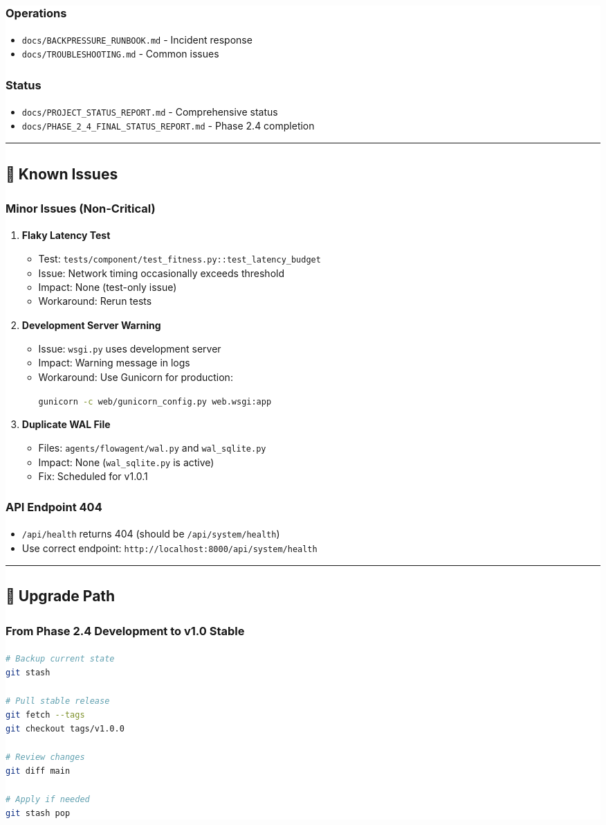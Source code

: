 ### Operations
- `docs/BACKPRESSURE_RUNBOOK.md` - Incident response
- `docs/TROUBLESHOOTING.md` - Common issues

### Status
- `docs/PROJECT_STATUS_REPORT.md` - Comprehensive status
- `docs/PHASE_2_4_FINAL_STATUS_REPORT.md` - Phase 2.4 completion

---

## 🐛 Known Issues

### Minor Issues (Non-Critical)

1. **Flaky Latency Test**
   - Test: `tests/component/test_fitness.py::test_latency_budget`
   - Issue: Network timing occasionally exceeds threshold
   - Impact: None (test-only issue)
   - Workaround: Rerun tests

2. **Development Server Warning**
   - Issue: `wsgi.py` uses development server
   - Impact: Warning message in logs
   - Workaround: Use Gunicorn for production:
     ```bash
     gunicorn -c web/gunicorn_config.py web.wsgi:app
     ```

3. **Duplicate WAL File**
   - Files: `agents/flowagent/wal.py` and `wal_sqlite.py`
   - Impact: None (`wal_sqlite.py` is active)
   - Fix: Scheduled for v1.0.1

### API Endpoint 404
- `/api/health` returns 404 (should be `/api/system/health`)
- Use correct endpoint: `http://localhost:8000/api/system/health`

---

## 🔄 Upgrade Path

### From Phase 2.4 Development to v1.0 Stable

```bash
# Backup current state
git stash

# Pull stable release
git fetch --tags
git checkout tags/v1.0.0

# Review changes
git diff main

# Apply if needed
git stash pop
```
